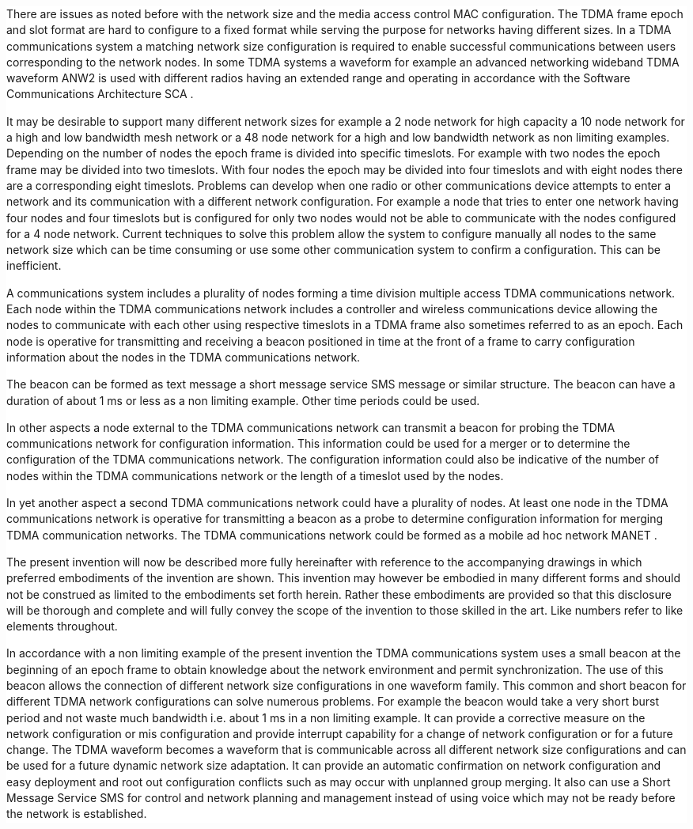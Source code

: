There are issues as noted before with the network size and the media access control MAC configuration. The TDMA frame epoch and slot format are hard to configure to a fixed format while serving the purpose for networks having different sizes. In a TDMA communications system a matching network size configuration is required to enable successful communications between users corresponding to the network nodes. In some TDMA systems a waveform for example an advanced networking wideband TDMA waveform ANW2 is used with different radios having an extended range and operating in accordance with the Software Communications Architecture SCA .

It may be desirable to support many different network sizes for example a 2 node network for high capacity a 10 node network for a high and low bandwidth mesh network or a 48 node network for a high and low bandwidth network as non limiting examples. Depending on the number of nodes the epoch frame is divided into specific timeslots. For example with two nodes the epoch frame may be divided into two timeslots. With four nodes the epoch may be divided into four timeslots and with eight nodes there are a corresponding eight timeslots. Problems can develop when one radio or other communications device attempts to enter a network and its communication with a different network configuration. For example a node that tries to enter one network having four nodes and four timeslots but is configured for only two nodes would not be able to communicate with the nodes configured for a 4 node network. Current techniques to solve this problem allow the system to configure manually all nodes to the same network size which can be time consuming or use some other communication system to confirm a configuration. This can be inefficient.

A communications system includes a plurality of nodes forming a time division multiple access TDMA communications network. Each node within the TDMA communications network includes a controller and wireless communications device allowing the nodes to communicate with each other using respective timeslots in a TDMA frame also sometimes referred to as an epoch. Each node is operative for transmitting and receiving a beacon positioned in time at the front of a frame to carry configuration information about the nodes in the TDMA communications network.

The beacon can be formed as text message a short message service SMS message or similar structure. The beacon can have a duration of about 1 ms or less as a non limiting example. Other time periods could be used.

In other aspects a node external to the TDMA communications network can transmit a beacon for probing the TDMA communications network for configuration information. This information could be used for a merger or to determine the configuration of the TDMA communications network. The configuration information could also be indicative of the number of nodes within the TDMA communications network or the length of a timeslot used by the nodes.

In yet another aspect a second TDMA communications network could have a plurality of nodes. At least one node in the TDMA communications network is operative for transmitting a beacon as a probe to determine configuration information for merging TDMA communication networks. The TDMA communications network could be formed as a mobile ad hoc network MANET .

The present invention will now be described more fully hereinafter with reference to the accompanying drawings in which preferred embodiments of the invention are shown. This invention may however be embodied in many different forms and should not be construed as limited to the embodiments set forth herein. Rather these embodiments are provided so that this disclosure will be thorough and complete and will fully convey the scope of the invention to those skilled in the art. Like numbers refer to like elements throughout.

In accordance with a non limiting example of the present invention the TDMA communications system uses a small beacon at the beginning of an epoch frame to obtain knowledge about the network environment and permit synchronization. The use of this beacon allows the connection of different network size configurations in one waveform family. This common and short beacon for different TDMA network configurations can solve numerous problems. For example the beacon would take a very short burst period and not waste much bandwidth i.e. about 1 ms in a non limiting example. It can provide a corrective measure on the network configuration or mis configuration and provide interrupt capability for a change of network configuration or for a future change. The TDMA waveform becomes a waveform that is communicable across all different network size configurations and can be used for a future dynamic network size adaptation. It can provide an automatic confirmation on network configuration and easy deployment and root out configuration conflicts such as may occur with unplanned group merging. It also can use a Short Message Service SMS for control and network planning and management instead of using voice which may not be ready before the network is established.
